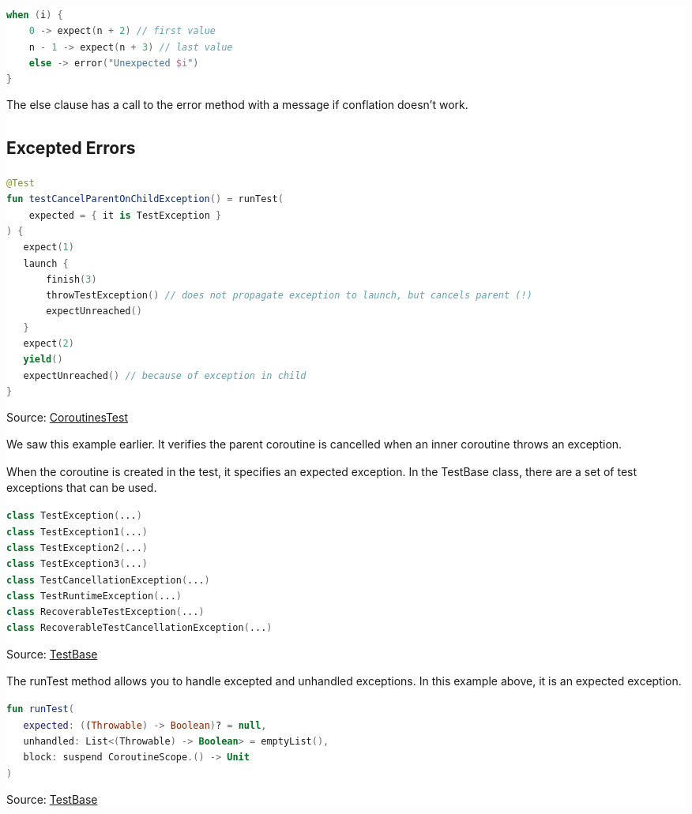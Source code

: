 ```kotlin
when (i) {
    0 -> expect(n + 2) // first value
    n - 1 -> expect(n + 3) // last value
    else -> error("Unexpected $i")
}
```

The else clause has a call to the error method with a message if conflation doesn’t work.

## Excepted Errors

```kotlin
@Test
fun testCancelParentOnChildException() = runTest(
    expected = { it is TestException }
) {
   expect(1)
   launch {
       finish(3)
       throwTestException() // does not propagate exception to launch, but cancels parent (!)
       expectUnreached()
   }
   expect(2)
   yield()
   expectUnreached() // because of exception in child
}
```
Source: [CoroutinesTest](https://github.com/Kotlin/kotlinx.coroutines/blob/a70022d6e7d9aa5d8fe27a2c46e987a2e8b85c21/kotlinx-coroutines-core/common/test/CoroutinesTest.kt#L154)

We saw this example earlier. It verifies the parent coroutine is cancelled when an inner coroutine throws an exception. 

When the coroutine is created in the test, it specifies an expected exception. In the TestBase class, there are a set of test exceptions that can be used. 

```kotlin
class TestException(...)
class TestException1(...)
class TestException2(...)
class TestException3(...)
class TestCancellationException(...)
class TestRuntimeException(...)
class RecoverableTestException(...)
class RecoverableTestCancellationException(...)
```
Source: [TestBase](https://github.com/Kotlin/kotlinx.coroutines/blob/a70022d6e7d9aa5d8fe27a2c46e987a2e8b85c21/kotlinx-coroutines-core/common/test/TestBase.common.kt#L62)

The runTest method allows you to handle excepted and unhandled exceptions. In this example above, it is an expected exception. 

```kotlin
fun runTest(
   expected: ((Throwable) -> Boolean)? = null,
   unhandled: List<(Throwable) -> Boolean> = emptyList(),
   block: suspend CoroutineScope.() -> Unit
)
```
Source: [TestBase](https://github.com/Kotlin/kotlinx.coroutines/blob/a70022d6e7d9aa5d8fe27a2c46e987a2e8b85c21/kotlinx-coroutines-core/jvm/test/TestBase.kt)

